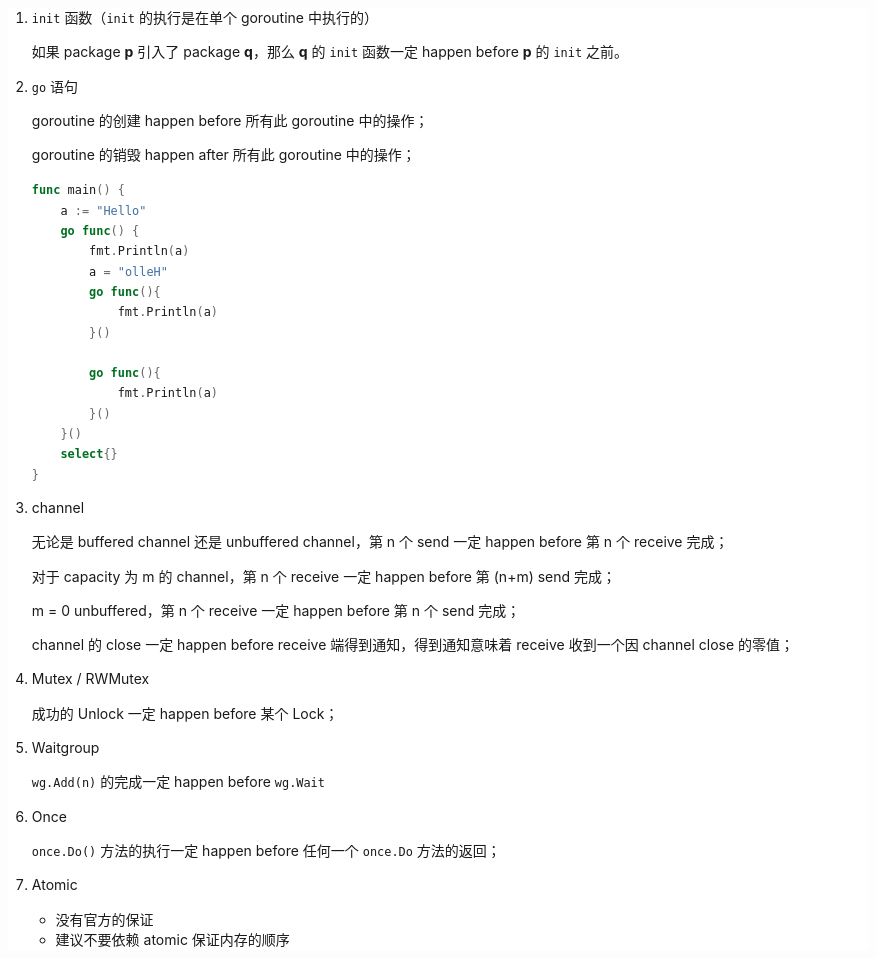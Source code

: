 1. `init` 函数（`init` 的执行是在单个 goroutine 中执行的）

    如果 package **p** 引入了 package **q**，那么 **q** 的 `init` 函数一定 happen before **p** 的 `init` 之前。

2. `go` 语句

    goroutine 的创建 happen before 所有此 goroutine 中的操作；

    goroutine 的销毁 happen after 所有此 goroutine 中的操作；

    ```go
    func main() {
        a := "Hello"
        go func() {
            fmt.Println(a)
            a = "olleH"
            go func(){
                fmt.Println(a)
            }()

            go func(){
                fmt.Println(a)
            }()
        }()
        select{}
    }    
    ```

3. channel

    无论是 buffered channel 还是 unbuffered channel，第 n 个 send 一定 happen before 第 n 个 receive 完成；

    对于 capacity 为 m 的 channel，第 n 个 receive 一定 happen before 第 (n+m) send 完成；

    m = 0 unbuffered，第 n 个 receive 一定 happen before 第 n 个 send 完成；

    channel 的 close 一定 happen before receive 端得到通知，得到通知意味着 receive 收到一个因 channel close 的零值；

4. Mutex / RWMutex

    成功的 Unlock 一定 happen before 某个 Lock；

5. Waitgroup

    `wg.Add(n)` 的完成一定 happen before `wg.Wait`

6. Once

    `once.Do()` 方法的执行一定 happen before 任何一个 `once.Do` 方法的返回；

7. Atomic

    * 没有官方的保证
    * 建议不要依赖 atomic 保证内存的顺序
